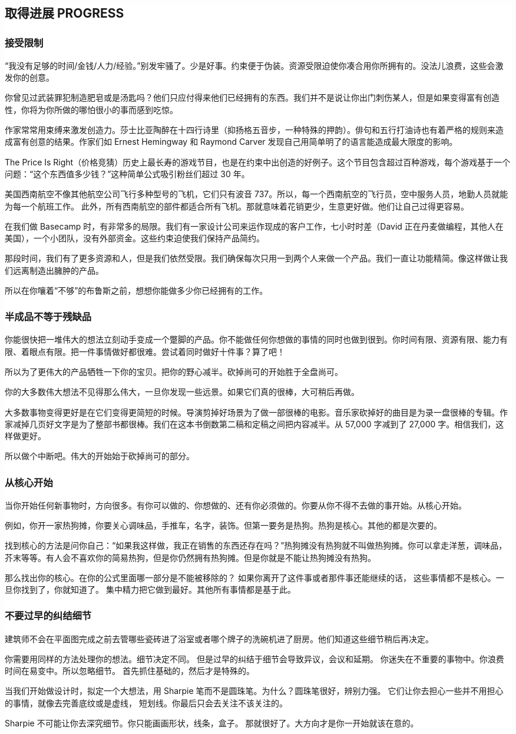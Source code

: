 ## 取得进展 PROGRESS

### 接受限制

“我没有足够的时间/金钱/人力/经验。”别发牢骚了。少是好事。约束便于伪装。资源受限迫使你凑合用你所拥有的。没法儿浪费，这些会激发你的创意。

你曾见过武装罪犯制造肥皂或是汤匙吗？他们只应付得来他们已经拥有的东西。我们并不是说让你出门刺伤某人，但是如果变得富有创造性，你将为你所做的哪怕很小的事而感到吃惊。

作家常常用束缚来激发创造力。莎士比亚陶醉在十四行诗里（抑扬格五音步，一种特殊的押韵）。俳句和五行打油诗也有着严格的规则来造成富有创意的结果。作家们如 Ernest Hemingway 和 Raymond Carver 发现自己用简单明了的语言能造成最大限度的影响。

The Price Is Right（价格竞猜）历史上最长寿的游戏节目，也是在约束中出创造的好例子。这个节目包含超过百种游戏，每个游戏基于一个问题：“这个东西值多少钱？”这种简单公式吸引粉丝们超过 30 年。

美国西南航空不像其他航空公司飞行多种型号的飞机，它们只有波音 737。所以，每一个西南航空的飞行员，空中服务人员，地勤人员就能为每一个航班工作。 此外，所有西南航空的部件都适合所有飞机。那就意味着花销更少，生意更好做。他们让自己过得更容易。

在我们做 Basecamp 时，有非常多的局限。我们有一家设计公司来运作现成的客户工作，七小时时差（David 正在丹麦做编程，其他人在美国），一个小团队，没有外部资金。这些约束迫使我们保持产品简约。

那段时间，我们有了更多资源和人，但是我们依然受限。我们确保每次只用一到两个人来做一个产品。我们一直让功能精简。像这样做让我们远离制造出臃肿的产品。

所以在你嚷着“不够”的布鲁斯之前，想想你能做多少你已经拥有的工作。

### 半成品不等于残缺品

你能很快把一堆伟大的想法立刻动手变成一个蹩脚的产品。你不能做任何你想做的事情的同时也做到很到。你时间有限、资源有限、能力有限、着眼点有限。把一件事情做好都很难。尝试着同时做好十件事？算了吧！

所以为了更伟大的产品牺牲一下你的宝贝。把你的野心减半。砍掉尚可的开始胜于全盘尚可。

你的大多数伟大想法不见得那么伟大，一旦你发现一些远景。如果它们真的很棒，大可稍后再做。

大多数事物变得更好是在它们变得更简短的时候。导演剪掉好场景为了做一部很棒的电影。音乐家砍掉好的曲目是为录一盘很棒的专辑。作家减掉几页好文字是为了整部书都很棒。我们在这本书倒数第二稿和定稿之间把内容减半。从 57,000 字减到了 27,000 字。相信我们，这样做更好。

所以做个中断吧。伟大的开始始于砍掉尚可的部分。

### 从核心开始

当你开始任何新事物时，方向很多。有你可以做的、你想做的、还有你必须做的。你要从你不得不去做的事开始。从核心开始。

例如，你开一家热狗摊，你要关心调味品，手推车，名字，装饰。但第一要务是热狗。热狗是核心。其他的都是次要的。

找到核心的方法是问你自己：“如果我这样做，我正在销售的东西还存在吗？”热狗摊没有热狗就不叫做热狗摊。你可以拿走洋葱，调味品，芥末等等。有人会不喜欢你的简易热狗，但是你仍然拥有热狗摊。但是你就是不能让热狗摊没有热狗。

那么找出你的核心。在你的公式里面哪一部分是不能被移除的？ 如果你离开了这件事或者那件事还能继续的话， 这些事情都不是核心。一旦你找到了，你就知道了。 集中精力把它做到最好。其他所有事情都是基于此。

### 不要过早的纠结细节

建筑师不会在平面图完成之前去管哪些瓷砖进了浴室或者哪个牌子的洗碗机进了厨房。他们知道这些细节稍后再决定。

你需要用同样的方法处理你的想法。细节决定不同。 但是过早的纠结于细节会导致异议，会议和延期。 你迷失在不重要的事物中。你浪费时间在易变中。所以忽略细节。 首先抓住基础的，然后才是特殊的。

当我们开始做设计时，拟定一个大想法，用 Sharpie 笔而不是圆珠笔。为什么？圆珠笔很好，辨别力强。 它们让你去担心一些并不用担心的事情，就像去完善底纹或是虚线， 短划线。你最后只会去关注不该关注的。

Sharpie 不可能让你去深究细节。你只能画画形状，线条，盒子。 那就很好了。大方向才是你一开始就该在意的。
